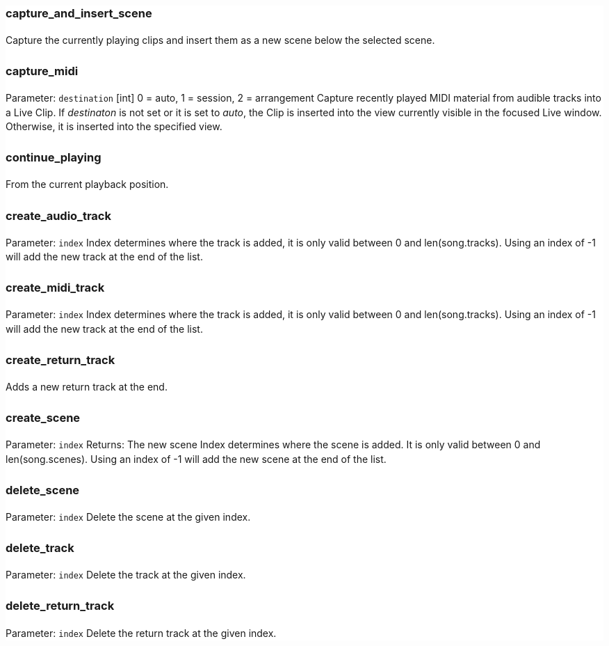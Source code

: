### capture_and_insert_scene

Capture the currently playing clips and insert them as a new scene below the selected scene.

### capture_midi

Parameter: `destination` [int]
0 = auto, 1 = session, 2 = arrangement
Capture recently played MIDI material from audible tracks into a Live Clip.
If _destinaton_ is not set or it is set to _auto_, the Clip is inserted into the view currently visible in the focused Live window. Otherwise, it is inserted into the specified view.

### continue_playing

From the current playback position.

### create_audio_track

Parameter: `index`
Index determines where the track is added, it is only valid between 0 and len(song.tracks). Using an index of -1 will add the new track at the end of the list.

### create_midi_track

Parameter: `index`
Index determines where the track is added, it is only valid between 0 and len(song.tracks). Using an index of -1 will add the new track at the end of the list.

### create_return_track

Adds a new return track at the end.

### create_scene

Parameter: `index`
Returns: The new scene
Index determines where the scene is added. It is only valid between 0 and len(song.scenes). Using an index of -1 will add the new scene at the end of the list.

### delete_scene

Parameter: `index`
Delete the scene at the given index.

### delete_track

Parameter: `index`
Delete the track at the given index.

### delete_return_track

Parameter: `index`
Delete the return track at the given index.
